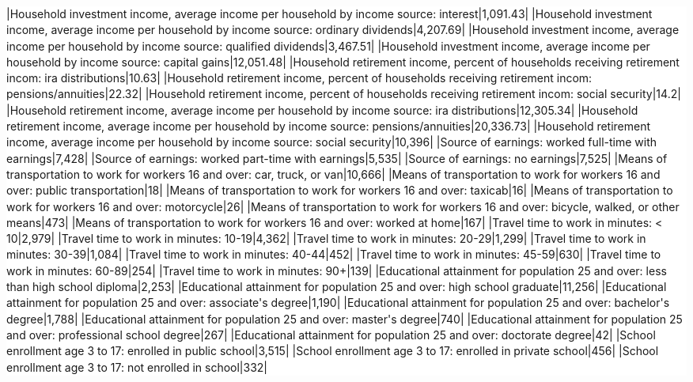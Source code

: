 |Household investment income, average income per household by income source: interest|1,091.43|
|Household investment income, average income per household by income source: ordinary dividends|4,207.69|
|Household investment income, average income per household by income source: qualified dividends|3,467.51|
|Household investment income, average income per household by income source: capital gains|12,051.48|
|Household retirement income, percent of households receiving retirement incom: ira distributions|10.63|
|Household retirement income, percent of households receiving retirement incom: pensions/annuities|22.32|
|Household retirement income, percent of households receiving retirement incom: social security|14.2|
|Household retirement income, average income per household by income source: ira distributions|12,305.34|
|Household retirement income, average income per household by income source: pensions/annuities|20,336.73|
|Household retirement income, average income per household by income source: social security|10,396|
|Source of earnings: worked full-time with earnings|7,428|
|Source of earnings: worked part-time with earnings|5,535|
|Source of earnings: no earnings|7,525|
|Means of transportation to work for workers 16 and over: car, truck, or van|10,666|
|Means of transportation to work for workers 16 and over: public transportation|18|
|Means of transportation to work for workers 16 and over: taxicab|16|
|Means of transportation to work for workers 16 and over: motorcycle|26|
|Means of transportation to work for workers 16 and over: bicycle, walked, or other means|473|
|Means of transportation to work for workers 16 and over: worked at home|167|
|Travel time to work in minutes: < 10|2,979|
|Travel time to work in minutes: 10-19|4,362|
|Travel time to work in minutes: 20-29|1,299|
|Travel time to work in minutes: 30-39|1,084|
|Travel time to work in minutes: 40-44|452|
|Travel time to work in minutes: 45-59|630|
|Travel time to work in minutes: 60-89|254|
|Travel time to work in minutes: 90+|139|
|Educational attainment for population 25 and over: less than high school diploma|2,253|
|Educational attainment for population 25 and over: high school graduate|11,256|
|Educational attainment for population 25 and over: associate's degree|1,190|
|Educational attainment for population 25 and over: bachelor's degree|1,788|
|Educational attainment for population 25 and over: master's degree|740|
|Educational attainment for population 25 and over: professional school degree|267|
|Educational attainment for population 25 and over: doctorate degree|42|
|School enrollment age 3 to 17: enrolled in public school|3,515|
|School enrollment age 3 to 17: enrolled in private school|456|
|School enrollment age 3 to 17: not enrolled in school|332|
